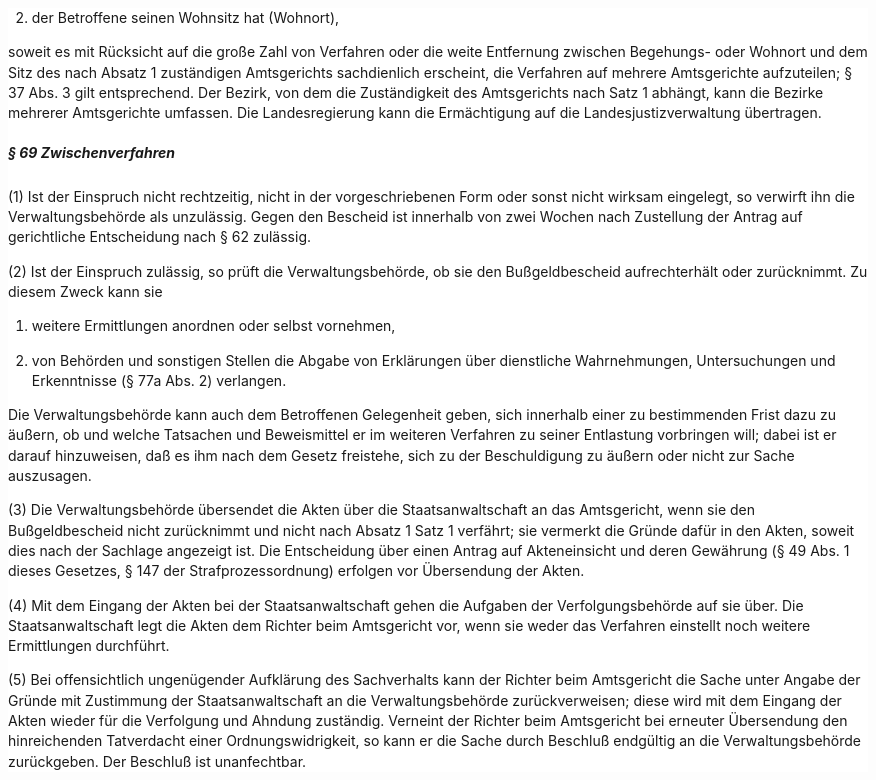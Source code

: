 
2.  der Betroffene seinen Wohnsitz hat (Wohnort),



soweit es mit Rücksicht auf die große Zahl von Verfahren oder die
weite Entfernung zwischen Begehungs- oder Wohnort und dem Sitz des
nach Absatz 1 zuständigen Amtsgerichts sachdienlich erscheint, die
Verfahren auf mehrere Amtsgerichte aufzuteilen; § 37 Abs. 3 gilt
entsprechend. Der Bezirk, von dem die Zuständigkeit des Amtsgerichts
nach Satz 1 abhängt, kann die Bezirke mehrerer Amtsgerichte umfassen.
Die Landesregierung kann die Ermächtigung auf die
Landesjustizverwaltung übertragen.


##### § 69 Zwischenverfahren

(1) Ist der Einspruch nicht rechtzeitig, nicht in der vorgeschriebenen
Form oder sonst nicht wirksam eingelegt, so verwirft ihn die
Verwaltungsbehörde als unzulässig. Gegen den Bescheid ist innerhalb
von zwei Wochen nach Zustellung der Antrag auf gerichtliche
Entscheidung nach § 62 zulässig.

(2) Ist der Einspruch zulässig, so prüft die Verwaltungsbehörde, ob
sie den Bußgeldbescheid aufrechterhält oder zurücknimmt. Zu diesem
Zweck kann sie

1.  weitere Ermittlungen anordnen oder selbst vornehmen,


2.  von Behörden und sonstigen Stellen die Abgabe von Erklärungen über
    dienstliche Wahrnehmungen, Untersuchungen und Erkenntnisse (§ 77a Abs.
    2) verlangen.



Die Verwaltungsbehörde kann auch dem Betroffenen Gelegenheit geben,
sich innerhalb einer zu bestimmenden Frist dazu zu äußern, ob und
welche Tatsachen und Beweismittel er im weiteren Verfahren zu seiner
Entlastung vorbringen will; dabei ist er darauf hinzuweisen, daß es
ihm nach dem Gesetz freistehe, sich zu der Beschuldigung zu äußern
oder nicht zur Sache auszusagen.

(3) Die Verwaltungsbehörde übersendet die Akten über die
Staatsanwaltschaft an das Amtsgericht, wenn sie den Bußgeldbescheid
nicht zurücknimmt und nicht nach Absatz 1 Satz 1 verfährt; sie
vermerkt die Gründe dafür in den Akten, soweit dies nach der Sachlage
angezeigt ist. Die Entscheidung über einen Antrag auf Akteneinsicht
und deren Gewährung (§ 49 Abs. 1 dieses Gesetzes, § 147 der
Strafprozessordnung) erfolgen vor Übersendung der Akten.

(4) Mit dem Eingang der Akten bei der Staatsanwaltschaft gehen die
Aufgaben der Verfolgungsbehörde auf sie über. Die Staatsanwaltschaft
legt die Akten dem Richter beim Amtsgericht vor, wenn sie weder das
Verfahren einstellt noch weitere Ermittlungen durchführt.

(5) Bei offensichtlich ungenügender Aufklärung des Sachverhalts kann
der Richter beim Amtsgericht die Sache unter Angabe der Gründe mit
Zustimmung der Staatsanwaltschaft an die Verwaltungsbehörde
zurückverweisen; diese wird mit dem Eingang der Akten wieder für die
Verfolgung und Ahndung zuständig. Verneint der Richter beim
Amtsgericht bei erneuter Übersendung den hinreichenden Tatverdacht
einer Ordnungswidrigkeit, so kann er die Sache durch Beschluß
endgültig an die Verwaltungsbehörde zurückgeben. Der Beschluß ist
unanfechtbar.
